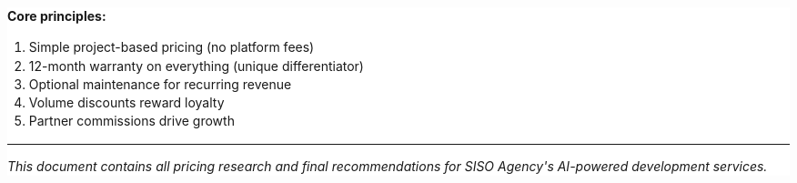 **Core principles:**
1. Simple project-based pricing (no platform fees)
2. 12-month warranty on everything (unique differentiator)
3. Optional maintenance for recurring revenue
4. Volume discounts reward loyalty
5. Partner commissions drive growth

---

*This document contains all pricing research and final recommendations for SISO Agency's AI-powered development services.*